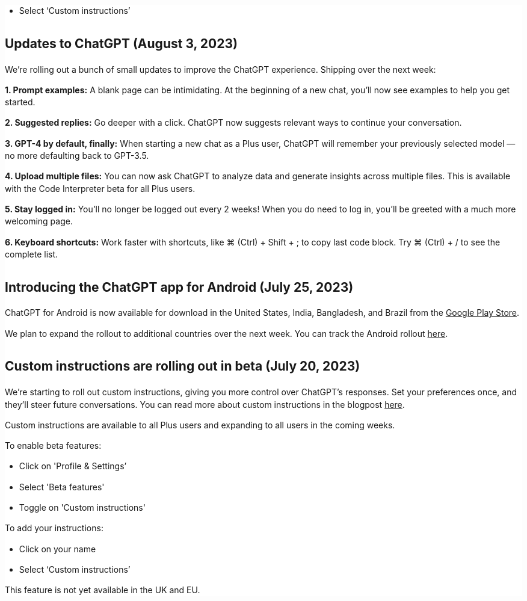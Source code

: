 *   Select ‘Custom instructions’
    

Updates to ChatGPT (August 3, 2023)
-----------------------------------

We’re rolling out a bunch of small updates to improve the ChatGPT experience. Shipping over the next week:

**1\. Prompt examples:** A blank page can be intimidating. At the beginning of a new chat, you’ll now see examples to help you get started.

**2\. Suggested replies:** Go deeper with a click. ChatGPT now suggests relevant ways to continue your conversation.

**3\. GPT-4 by default, finally:** When starting a new chat as a Plus user, ChatGPT will remember your previously selected model — no more defaulting back to GPT-3.5.

**4\. Upload multiple files:** You can now ask ChatGPT to analyze data and generate insights across multiple files. This is available with the Code Interpreter beta for all Plus users.

**5\. Stay logged in:** You’ll no longer be logged out every 2 weeks! When you do need to log in, you’ll be greeted with a much more welcoming page.

**6\. Keyboard shortcuts:** Work faster with shortcuts, like ⌘ (Ctrl) + Shift + ; to copy last code block. Try ⌘ (Ctrl) + / to see the complete list.

Introducing the ChatGPT app for Android (July 25, 2023)
-------------------------------------------------------

ChatGPT for Android is now available for download in the United States, India, Bangladesh, and Brazil from the [Google Play Store](https://play.google.com/store/apps/details?id=com.openai.chatgpt).

We plan to expand the rollout to additional countries over the next week. You can track the Android rollout [here](https://help.openai.com/en/articles/7947663-chatgpt-supported-countries).

Custom instructions are rolling out in beta (July 20, 2023)
-----------------------------------------------------------

We’re starting to roll out custom instructions, giving you more control over ChatGPT’s responses. Set your preferences once, and they’ll steer future conversations. You can read more about custom instructions in the blogpost [here](https://openai.com/blog/custom-instructions-for-chatgpt).

Custom instructions are available to all Plus users and expanding to all users in the coming weeks.

To enable beta features:

*   Click on 'Profile & Settings’
    
*   Select 'Beta features'
    
*   Toggle on 'Custom instructions'
    

To add your instructions:

*   Click on your name
    
*   Select ‘Custom instructions’
    

This feature is not yet available in the UK and EU.
